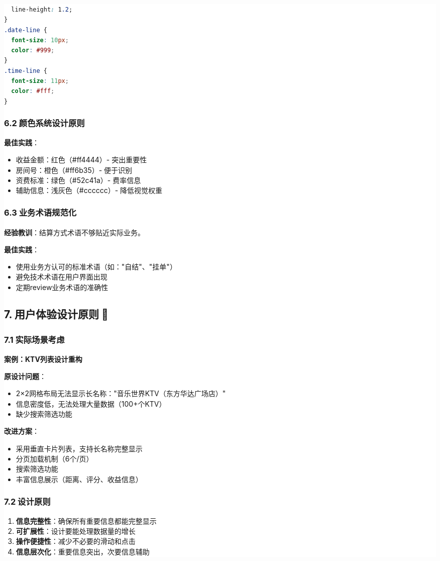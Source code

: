 ```css
  line-height: 1.2;
}
.date-line {
  font-size: 10px;
  color: #999;
}
.time-line {
  font-size: 11px;
  color: #fff;
}
```

### 6.2 颜色系统设计原则

**最佳实践**：

- 收益金额：红色（#ff4444）- 突出重要性
- 房间号：橙色（#ff6b35）- 便于识别
- 资费标准：绿色（#52c41a）- 费率信息
- 辅助信息：浅灰色（#cccccc）- 降低视觉权重

### 6.3 业务术语规范化

**经验教训**：结算方式术语不够贴近实际业务。

**最佳实践**：

- 使用业务方认可的标准术语（如："自结"、"挂单"）
- 避免技术术语在用户界面出现
- 定期review业务术语的准确性

## 7. 用户体验设计原则 🎯

### 7.1 实际场景考虑

**案例：KTV列表设计重构**

**原设计问题**：

- 2×2网格布局无法显示长名称："音乐世界KTV（东方华达广场店）"
- 信息密度低，无法处理大量数据（100+个KTV）
- 缺少搜索筛选功能

**改进方案**：

- 采用垂直卡片列表，支持长名称完整显示
- 分页加载机制（6个/页）
- 搜索筛选功能
- 丰富信息展示（距离、评分、收益信息）

### 7.2 设计原则

1. **信息完整性**：确保所有重要信息都能完整显示
2. **可扩展性**：设计要能处理数据量的增长
3. **操作便捷性**：减少不必要的滑动和点击
4. **信息层次化**：重要信息突出，次要信息辅助
